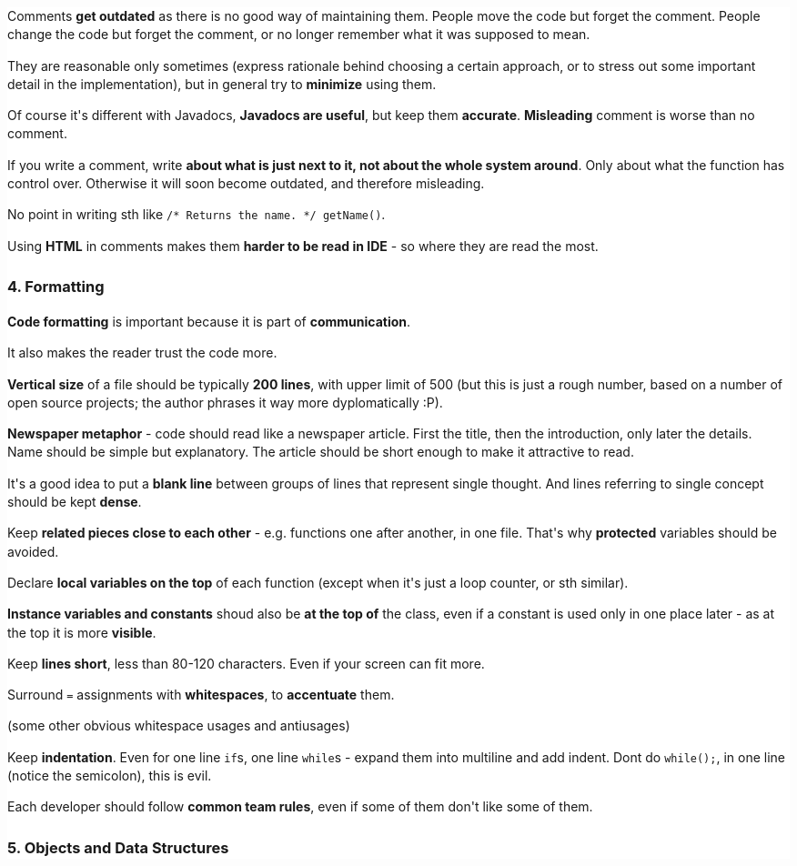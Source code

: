 Comments **get outdated** as there is no good way of maintaining them. People move the code but forget the comment. People change the code but forget the comment, or no longer remember what it was supposed to mean.

They are reasonable only sometimes (express rationale behind choosing a certain approach, or to stress out some important detail in the implementation), but in general try to **minimize** using them.

Of course it's different with Javadocs, **Javadocs are useful**, but keep them **accurate**. **Misleading** comment is worse than no comment.


If you write a comment, write **about what is just next to it, not about the whole system around**. Only about what the function has control over. Otherwise it will soon become outdated, and therefore misleading.

No point in writing sth like `/* Returns the name. */ getName()`.

Using **HTML** in comments makes them **harder to be read in IDE** - so where they are read the most.

### 4. Formatting

**Code formatting** is important because it is part of **communication**.

It also makes the reader trust the code more.

**Vertical size** of a file should be typically **200 lines**, with upper limit of 500 (but this is just a rough number, based on a number of open source projects; the author phrases it way more dyplomatically :P).

**Newspaper metaphor** - code should read like a newspaper article. First the title, then the introduction, only later the details. Name should be simple but explanatory. The article should be short enough to make it attractive to read.

It's a good idea to put a **blank line** between groups of lines that represent single thought. And lines referring to single concept should be kept **dense**.

Keep **related pieces close to each other** - e.g. functions one after another, in one file. That's why **protected** variables should be avoided.


Declare **local variables on the top** of each function (except when it's just a loop counter, or sth similar).

**Instance variables and constants** shoud also be **at the top of** the class, even if a constant is used only in one place later - as at the top it is more **visible**.

Keep **lines short**, less than 80-120 characters. Even if your screen can fit more.

Surround `=` assignments with **whitespaces**, to **accentuate** them.

(some other obvious whitespace usages and antiusages)

Keep **indentation**. Even for one line `if`s, one line `while`s - expand them into multiline and add indent. Dont do `while();`, in one line (notice the semicolon), this is evil.

Each developer should follow **common team rules**, even if some of them don't like some of them.

### 5. Objects and Data Structures
